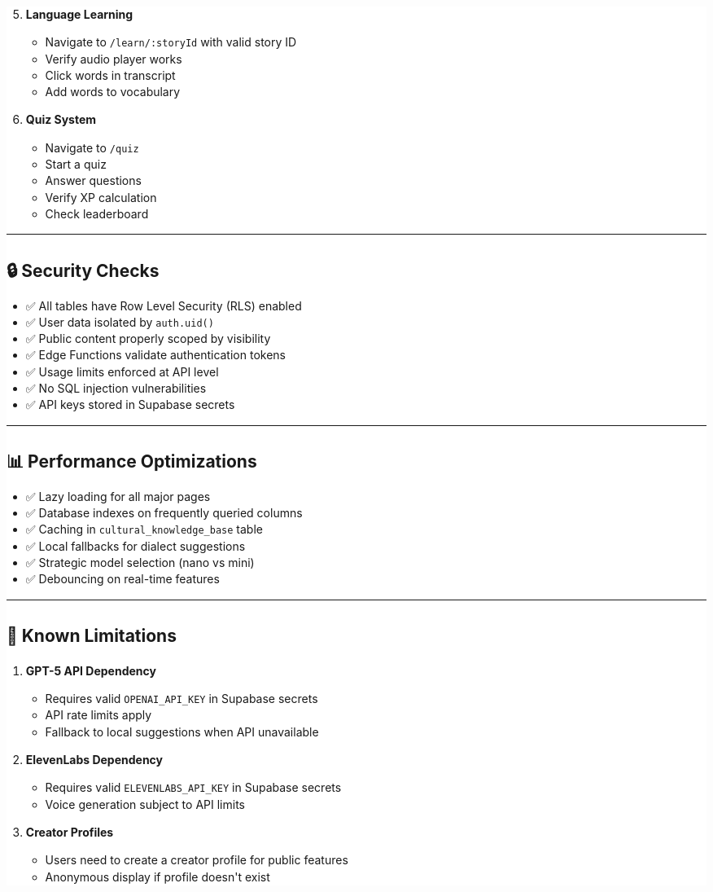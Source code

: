 5. **Language Learning**
   - Navigate to `/learn/:storyId` with valid story ID
   - Verify audio player works
   - Click words in transcript
   - Add words to vocabulary

6. **Quiz System**
   - Navigate to `/quiz`
   - Start a quiz
   - Answer questions
   - Verify XP calculation
   - Check leaderboard

---

## 🔒 Security Checks

- ✅ All tables have Row Level Security (RLS) enabled
- ✅ User data isolated by `auth.uid()`
- ✅ Public content properly scoped by visibility
- ✅ Edge Functions validate authentication tokens
- ✅ Usage limits enforced at API level
- ✅ No SQL injection vulnerabilities
- ✅ API keys stored in Supabase secrets

---

## 📊 Performance Optimizations

- ✅ Lazy loading for all major pages
- ✅ Database indexes on frequently queried columns
- ✅ Caching in `cultural_knowledge_base` table
- ✅ Local fallbacks for dialect suggestions
- ✅ Strategic model selection (nano vs mini)
- ✅ Debouncing on real-time features

---

## 🎯 Known Limitations

1. **GPT-5 API Dependency**
   - Requires valid `OPENAI_API_KEY` in Supabase secrets
   - API rate limits apply
   - Fallback to local suggestions when API unavailable

2. **ElevenLabs Dependency**
   - Requires valid `ELEVENLABS_API_KEY` in Supabase secrets
   - Voice generation subject to API limits

3. **Creator Profiles**
   - Users need to create a creator profile for public features
   - Anonymous display if profile doesn't exist
